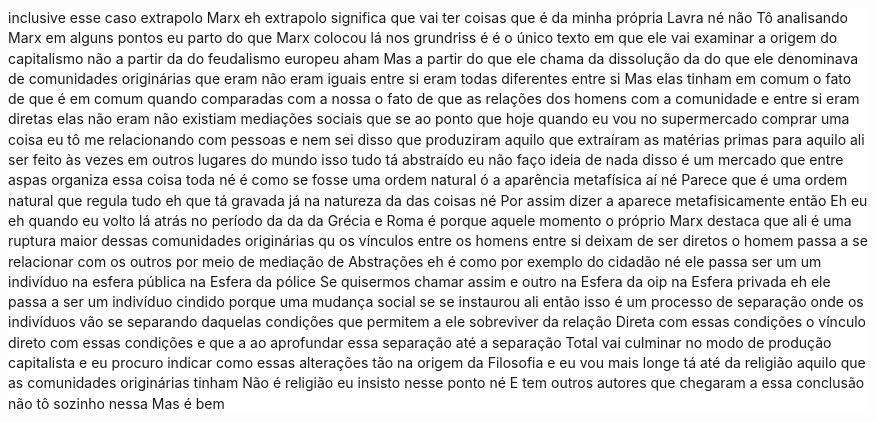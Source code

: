 inclusive esse caso extrapolo Marx eh
extrapolo significa que vai ter coisas
que é da minha própria Lavra né não Tô
analisando Marx em alguns pontos eu
parto do que Marx colocou lá nos
grundriss é é o único texto em que ele
vai examinar a origem do capitalismo não
a partir da do feudalismo europeu aham
Mas a partir do que ele chama da
dissolução da do que ele denominava de
comunidades originárias que eram não
eram iguais entre si eram todas
diferentes entre si Mas elas tinham em
comum o fato de que é em comum quando
comparadas com a nossa o fato de que as
relações dos homens com a comunidade e
entre si eram diretas elas não eram não
existiam mediações sociais que se
ao ponto que hoje quando eu vou no
supermercado comprar uma coisa eu tô me
relacionando com pessoas e nem sei disso
que produziram aquilo que extraíram as
matérias primas para aquilo ali ser
feito às vezes em outros lugares do
mundo isso tudo tá abstraído eu não faço
ideia de nada disso é um mercado que
entre aspas organiza essa coisa toda né
é como se fosse uma ordem natural ó a
aparência metafísica aí né Parece que é
uma ordem natural que regula tudo
eh que tá gravada já na natureza da das
coisas né Por assim dizer a aparece
metafisicamente então
Eh eu
eh quando eu volto lá atrás no período
da da da Grécia e Roma é porque aquele
momento o próprio Marx destaca que ali é
uma ruptura maior dessas comunidades
originárias qu os vínculos entre os
homens entre si deixam de ser diretos o
homem passa a se relacionar com os
outros por meio de mediação de
Abstrações eh é como por exemplo do
cidadão né ele passa ser um um indivíduo
na esfera pública na Esfera da pólice Se
quisermos chamar assim e outro na Esfera
da oip na Esfera privada eh ele passa a
ser um indivíduo cindido porque uma
mudança social se se instaurou ali então
isso é um processo de separação onde os
indivíduos vão se separando daquelas
condições que permitem a ele sobreviver
da relação Direta com essas condições o
vínculo direto com essas condições e que
a ao aprofundar essa separação até a
separação Total vai culminar no modo de
produção capitalista e eu procuro
indicar como essas alterações tão na
origem da Filosofia e eu vou mais longe
tá até da religião aquilo que as
comunidades originárias tinham Não é
religião eu insisto nesse ponto né E tem
outros autores que chegaram a essa
conclusão não tô sozinho nessa Mas é bem